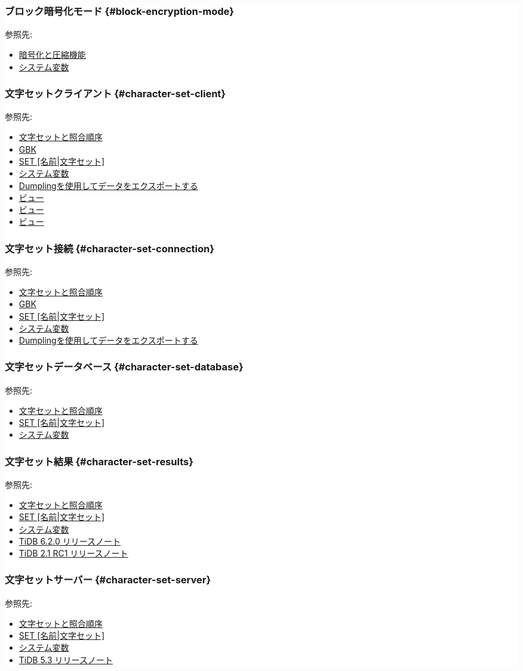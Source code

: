 ### ブロック暗号化モード {#block-encryption-mode}

参照先:

-   [暗号化と圧縮機能](/functions-and-operators/encryption-and-compression-functions.md)
-   [システム変数](/system-variables.md#block_encryption_mode)

### 文字セットクライアント {#character-set-client}

参照先:

-   [文字セットと照合順序](/character-set-and-collation.md)
-   [GBK](/character-set-gbk.md)
-   [SET [名前|文字セット]](/sql-statements/sql-statement-set-names.md)
-   [システム変数](/system-variables.md#character_set_client)
-   [Dumplingを使用してデータをエクスポートする](/dumpling-overview.md)
-   [ビュー](/information-schema/information-schema-views.md)
-   [ビュー](/views.md)
-   [ビュー](/develop/dev-guide-use-views.md)

### 文字セット接続 {#character-set-connection}

参照先:

-   [文字セットと照合順序](/character-set-and-collation.md)
-   [GBK](/character-set-gbk.md)
-   [SET [名前|文字セット]](/sql-statements/sql-statement-set-names.md)
-   [システム変数](/system-variables.md#character_set_connection)
-   [Dumplingを使用してデータをエクスポートする](/dumpling-overview.md)

### 文字セットデータベース {#character-set-database}

参照先:

-   [文字セットと照合順序](/character-set-and-collation.md)
-   [SET [名前|文字セット]](/sql-statements/sql-statement-set-names.md)
-   [システム変数](/system-variables.md#character_set_database)

### 文字セット結果 {#character-set-results}

参照先:

-   [文字セットと照合順序](/character-set-and-collation.md)
-   [SET [名前|文字セット]](/sql-statements/sql-statement-set-names.md)
-   [システム変数](/system-variables.md#character_set_results)
-   [TiDB 6.2.0 リリースノート](/releases/release-6.2.0.md)
-   [TiDB 2.1 RC1 リリースノート](/releases/release-2.1-rc.1.md)

### 文字セットサーバー {#character-set-server}

参照先:

-   [文字セットと照合順序](/character-set-and-collation.md)
-   [SET [名前|文字セット]](/sql-statements/sql-statement-set-names.md)
-   [システム変数](/system-variables.md#character_set_server)
-   [TiDB 5.3 リリースノート](/releases/release-5.3.0.md)
